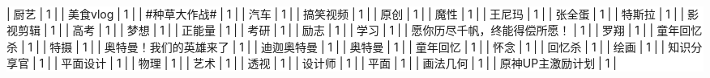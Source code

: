 | 厨艺 | 1 |
| 美食vlog | 1 |
| #种草大作战# | 1 |
| 汽车 | 1 |
| 搞笑视频 | 1 |
| 原创 | 1 |
| 魔性 | 1 |
| 王尼玛 | 1 |
| 张全蛋 | 1 |
| 特斯拉 | 1 |
| 影视剪辑 | 1 |
| 高考 | 1 |
| 梦想 | 1 |
| 正能量 | 1 |
| 考研 | 1 |
| 励志 | 1 |
| 学习 | 1 |
| 愿你历尽千帆，终能得偿所愿！ | 1 |
| 罗翔 | 1 |
| 童年回忆杀 | 1 |
| 特摄 | 1 |
| 奥特曼！我们的英雄来了 | 1 |
| 迪迦奥特曼 | 1 |
| 奥特曼 | 1 |
| 童年回忆 | 1 |
| 怀念 | 1 |
| 回忆杀 | 1 |
| 绘画 | 1 |
| 知识分享官 | 1 |
| 平面设计 | 1 |
| 物理 | 1 |
| 艺术 | 1 |
| 透视 | 1 |
| 设计师 | 1 |
| 平面 | 1 |
| 画法几何 | 1 |
| 原神UP主激励计划 | 1 |